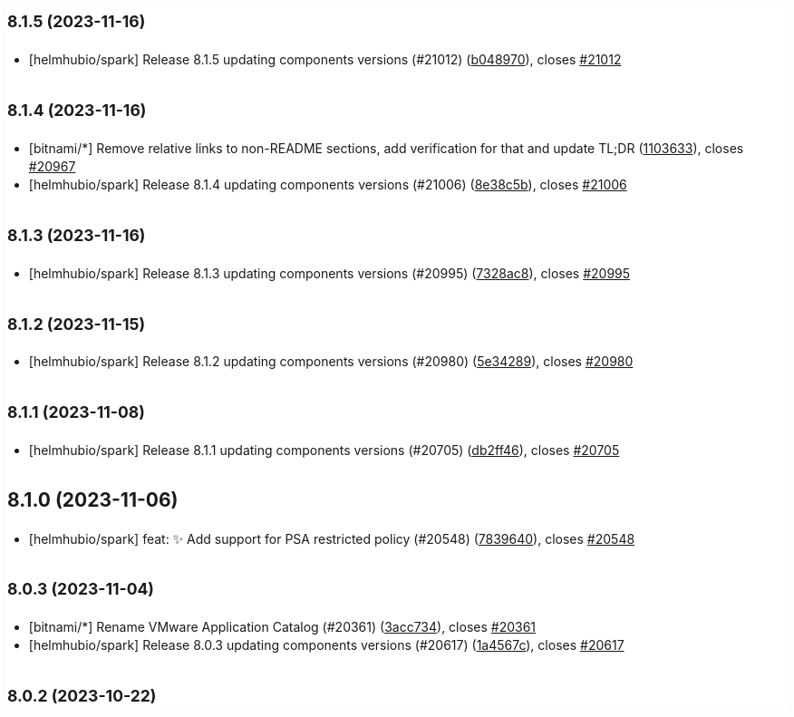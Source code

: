 ## <small>8.1.5 (2023-11-16)</small>

* [helmhubio/spark] Release 8.1.5 updating components versions (#21012) ([b048970](https://github.com/helmhub-io/charts/commit/b0489700cb4527ed29d13525aef6605e0ca3b604)), closes [#21012](https://github.com/helmhub-io/charts/issues/21012)

## <small>8.1.4 (2023-11-16)</small>

* [bitnami/*] Remove relative links to non-README sections, add verification for that and update TL;DR ([1103633](https://github.com/helmhub-io/charts/commit/11036334d82df0490aa4abdb591543cab6cf7d7f)), closes [#20967](https://github.com/helmhub-io/charts/issues/20967)
* [helmhubio/spark] Release 8.1.4 updating components versions (#21006) ([8e38c5b](https://github.com/helmhub-io/charts/commit/8e38c5bbc45d2b4b31370deb60cb8e40a2a9ebbf)), closes [#21006](https://github.com/helmhub-io/charts/issues/21006)

## <small>8.1.3 (2023-11-16)</small>

* [helmhubio/spark] Release 8.1.3 updating components versions (#20995) ([7328ac8](https://github.com/helmhub-io/charts/commit/7328ac8bb481dae8090703b887a92c4dfad8ab49)), closes [#20995](https://github.com/helmhub-io/charts/issues/20995)

## <small>8.1.2 (2023-11-15)</small>

* [helmhubio/spark] Release 8.1.2 updating components versions (#20980) ([5e34289](https://github.com/helmhub-io/charts/commit/5e3428931d58153288896ea9a4c06097f77c6445)), closes [#20980](https://github.com/helmhub-io/charts/issues/20980)

## <small>8.1.1 (2023-11-08)</small>

* [helmhubio/spark] Release 8.1.1 updating components versions (#20705) ([db2ff46](https://github.com/helmhub-io/charts/commit/db2ff46ae401b228ed7138b54ca88931ed1c87a8)), closes [#20705](https://github.com/helmhub-io/charts/issues/20705)

## 8.1.0 (2023-11-06)

* [helmhubio/spark] feat: :sparkles: Add support for PSA restricted policy (#20548) ([7839640](https://github.com/helmhub-io/charts/commit/783964021fd8d48fd16ba2d92bef62c0ed304f4c)), closes [#20548](https://github.com/helmhub-io/charts/issues/20548)

## <small>8.0.3 (2023-11-04)</small>

* [bitnami/*] Rename VMware Application Catalog (#20361) ([3acc734](https://github.com/helmhub-io/charts/commit/3acc73472beb6fb56c4d99f929061001205bc57e)), closes [#20361](https://github.com/helmhub-io/charts/issues/20361)
* [helmhubio/spark] Release 8.0.3 updating components versions (#20617) ([1a4567c](https://github.com/helmhub-io/charts/commit/1a4567c668ca723a2e4a2d388c9faeb7ba1a26dd)), closes [#20617](https://github.com/helmhub-io/charts/issues/20617)

## <small>8.0.2 (2023-10-22)</small>
